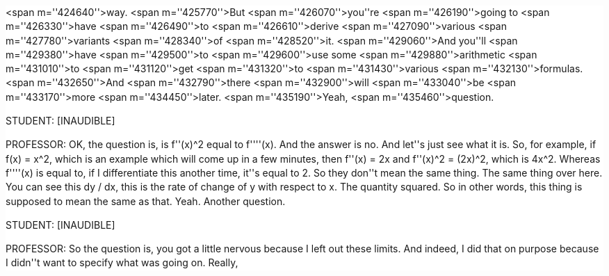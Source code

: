   <span m=''424640''>way.</span> <span m=''425770''>But</span> <span m=''426070''>you''re</span>
  <span m=''426190''>going to</span> <span m=''426330''>have</span> <span m=''426490''>to</span>
  <span m=''426610''>derive</span> <span m=''427090''>various</span> <span m=''427780''>variants</span>
  <span m=''428340''>of</span> <span m=''428520''>it.</span> <span m=''429060''>And
  you''ll</span> <span m=''429380''>have</span> <span m=''429500''>to</span> <span
  m=''429600''>use some</span> <span m=''429880''>arithmetic</span> <span m=''431010''>to</span>
  <span m=''431120''>get</span> <span m=''431320''>to</span> <span m=''431430''>various</span>
  <span m=''432130''>formulas.</span> <span m=''432650''>And</span> <span m=''432790''>there</span>
  <span m=''432900''>will</span> <span m=''433040''>be</span> <span m=''433170''>more</span>
  <span m=''434450''>later.</span> <span m=''435190''>Yeah,</span> <span m=''435460''>question.</span>
  </p><p><span m=''436030''>STUDENT: [INAUDIBLE]</span> </p><p><span m=''440820''>PROFESSOR:
  OK,</span> <span m=''441320''>the</span> <span m=''441420''>question</span> <span
  m=''441900''>is,</span> <span m=''442220''>is</span> <span m=''443490''>f''(x)^2</span>
  <span m=''445190''>equal</span> <span m=''445670''>to</span> <span m=''446090''>f''''(x).</span>
  <span m=''447350''>And</span> <span m=''447510''>the</span> <span m=''447590''>answer</span>
  <span m=''448160''>is</span> <span m=''448390''>no.</span> <span m=''451020''>And</span>
  <span m=''451130''>let''s</span> <span m=''451370''>just</span> <span m=''452020''>see</span>
  <span m=''452260''>what</span> <span m=''452440''>it</span> <span m=''452540''>is.</span>
  <span m=''453090''>So,</span> <span m=''453490''>for</span> <span m=''453690''>example,</span>
  <span m=''454240''>if</span> <span m=''455040''>f(x)</span> <span m=''455630''>=</span>
  <span m=''457720''>x^2,</span> <span m=''458470''>which</span> <span m=''458640''>is</span>
  <span m=''458740''>an</span> <span m=''458810''>example</span> <span m=''459190''>which</span>
  <span m=''459360''>will</span> <span m=''459490''>come</span> <span m=''459730''>up</span>
  <span m=''459880''>in</span> <span m=''459960''>a</span> <span m=''460020''>few</span>
  <span m=''460210''>minutes,</span> <span m=''461140''>then</span> <span m=''462130''>f''(x)</span>
  <span m=''463030''>=</span> <span m=''463630''>2x</span> <span m=''464740''>and</span>
  <span m=''465280''>f''(x)^2</span> <span m=''467230''>=</span> <span m=''467910''>(2x)^2,</span>
  <span m=''469840''>which</span> <span m=''469990''>is</span> <span m=''470510''>4x^2.</span>
  <span m=''472380''>Whereas</span> <span m=''473880''>f''''(x)</span> <span m=''474840''>is</span>
  <span m=''475010''>equal</span> <span m=''475260''>to,</span> <span m=''475380''>if
  I</span> <span m=''475550''>differentiate</span> <span m=''476090''>this</span>
  <span m=''476180''>another</span> <span m=''476490''>time, it''s</span> <span m=''476840''>equal</span>
  <span m=''477040''>to</span> <span m=''477130''>2.</span> <span m=''478750''>So</span>
  <span m=''479370''>they</span> <span m=''479580''>don''t</span> <span m=''479850''>mean</span>
  <span m=''480030''>the</span> <span m=''480110''>same thing.</span> <span m=''483440''>The</span>
  <span m=''483540''>same</span> <span m=''483870''>thing</span> <span m=''484070''>over</span>
  <span m=''484320''>here.</span> <span m=''484700''>You</span> <span m=''484840''>can</span>
  <span m=''485000''>see</span> <span m=''485230''>this</span> <span m=''485450''>dy
  /</span> <span m=''485840''>dx,</span> <span m=''486040''>this</span> <span m=''486440''>is</span>
  <span m=''486550''>the</span> <span m=''486620''>rate of</span> <span m=''486900''>change</span>
  <span m=''487200''>of y</span> <span m=''487360''>with</span> <span m=''487390''>respect</span>
  <span m=''487890''>to x.</span> <span m=''488190''>The</span> <span m=''488340''>quantity</span>
  <span m=''488840''>squared.</span> <span m=''489780''>So</span> <span m=''489990''>in</span>
  <span m=''490050''>other</span> <span m=''490170''>words,</span> <span m=''490340''>this</span>
  <span m=''490560''>thing</span> <span m=''490730''>is</span> <span m=''490990''>supposed</span>
  <span m=''491340''>to</span> <span m=''491400''>mean</span> <span m=''491540''>the</span>
  <span m=''491610''>same</span> <span m=''491900''>as</span> <span m=''492030''>that.</span>
  <span m=''493450''>Yeah.</span> <span m=''493800''>Another</span> <span m=''494010''>question.</span>
  </p><p><span m=''499580''>STUDENT: [INAUDIBLE]</span> </p><p><span m=''505660''>PROFESSOR:
  So</span> <span m=''506080''>the</span> <span m=''506190''>question</span> <span
  m=''506520''>is,</span> <span m=''507640''>you</span> <span m=''507970''>got</span>
  <span m=''508130''>a</span> <span m=''508200''>little</span> <span m=''508380''>nervous</span>
  <span m=''508850''>because</span> <span m=''509120''>I</span> <span m=''509210''>left</span>
  <span m=''509520''>out</span> <span m=''509790''>these</span> <span m=''510050''>limits.</span>
  <span m=''510430''>And</span> <span m=''510530''>indeed,</span> <span m=''510980''>I</span>
  <span m=''511080''>did</span> <span m=''511260''>that</span> <span m=''511410''>on</span>
  <span m=''511600''>purpose</span> <span m=''512120''>because</span> <span m=''512360''>I</span>
  <span m=''512430''>didn''t</span> <span m=''512640''>want</span> <span m=''512800''>to</span>
  <span m=''512860''>specify</span> <span m=''513470''>what</span> <span m=''513660''>was</span>
  <span m=''513830''>going</span> <span m=''514120''>on.</span> <span m=''514530''>Really,</span>